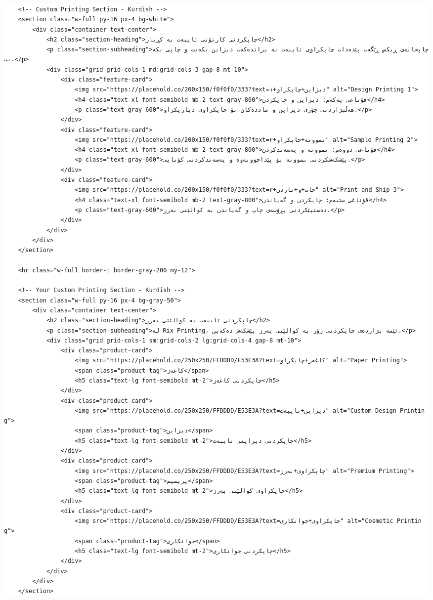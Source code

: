         <!-- Custom Printing Section - Kurdish -->
        <section class="w-full py-16 px-4 bg-white">
            <div class="container text-center">
                <h2 class="section-heading">چاپکردنی کارتۆنی تایبەت بە کڕیار</h2>
                <p class="section-subheading">چاپخانەی ڕیکس ڕێگەت پێدەدات چاپکراوی تایبەت بە براندەکەت دیزاین بکەیت و چاپی بکەیت.</p>
                <div class="grid grid-cols-1 md:grid-cols-3 gap-8 mt-10">
                    <div class="feature-card">
                        <img src="https://placehold.co/200x150/f0f0f0/333?text=دیزاین+چاپکراو+۱" alt="Design Printing 1">
                        <h4 class="text-xl font-semibold mb-2 text-gray-800">قۆناغی یەکەم: دیزاین و چاپکردن</h4>
                        <p class="text-gray-600">هەڵبژاردنی جۆری دیزاین و ماددەکان بۆ چاپکراوی دیاریکراو.</p>
                    </div>
                    <div class="feature-card">
                        <img src="https://placehold.co/200x150/f0f0f0/333?text=نموونە+چاپکراو+۲" alt="Sample Printing 2">
                        <h4 class="text-xl font-semibold mb-2 text-gray-800">قۆناغی دووەم: نموونە و پەسەندکردن</h4>
                        <p class="text-gray-600">پێشکەشکردنی نموونە بۆ پێداچوونەوە و پەسەندکردنی کۆتایی.</p>
                    </div>
                    <div class="feature-card">
                        <img src="https://placehold.co/200x150/f0f0f0/333?text=چاپ+و+ناردن+۳" alt="Print and Ship 3">
                        <h4 class="text-xl font-semibold mb-2 text-gray-800">قۆناغی سێیەم: چاپکردن و گەیاندن</h4>
                        <p class="text-gray-600">دەستپێکردنی پڕۆسەی چاپ و گەیاندن بە کوالێتی بەرز.</p>
                    </div>
                </div>
            </div>
        </section>

        <hr class="w-full border-t border-gray-200 my-12">

        <!-- Your Custom Printing Section - Kurdish -->
        <section class="w-full py-16 px-4 bg-gray-50">
            <div class="container text-center">
                <h2 class="section-heading">چاپکردنی تایبەت بە کوالێتی بەرز</h2>
                <p class="section-subheading">لە Rix Printing، ئێمە بژاردەی چاپکردنی زۆر بە کوالێتی بەرز پێشکەش دەکەین.</p>
                <div class="grid grid-cols-1 sm:grid-cols-2 lg:grid-cols-4 gap-8 mt-10">
                    <div class="product-card">
                        <img src="https://placehold.co/250x250/FFDDDD/E53E3A?text=کاغەز+چاپکراو" alt="Paper Printing">
                        <span class="product-tag">کاغەز</span>
                        <h5 class="text-lg font-semibold mt-2">چاپکردنی کاغەز</h5>
                    </div>
                    <div class="product-card">
                        <img src="https://placehold.co/250x250/FFDDDD/E53E3A?text=دیزاین+تایبەت" alt="Custom Design Printing">
                        <span class="product-tag">دیزاین</span>
                        <h5 class="text-lg font-semibold mt-2">چاپکردنی دیزاینی تایبەت</h5>
                    </div>
                    <div class="product-card">
                        <img src="https://placehold.co/250x250/FFDDDD/E53E3A?text=چاپکراوی+بەرز" alt="Premium Printing">
                        <span class="product-tag">پریمیم</span>
                        <h5 class="text-lg font-semibold mt-2">چاپکراوی کوالێتی بەرز</h5>
                    </div>
                    <div class="product-card">
                        <img src="https://placehold.co/250x250/FFDDDD/E53E3A?text=چاپکراوی+جوانکاری" alt="Cosmetic Printing">
                        <span class="product-tag">جوانکاری</span>
                        <h5 class="text-lg font-semibold mt-2">چاپکردنی جوانکاری</h5>
                    </div>
                </div>
            </div>
        </section>

